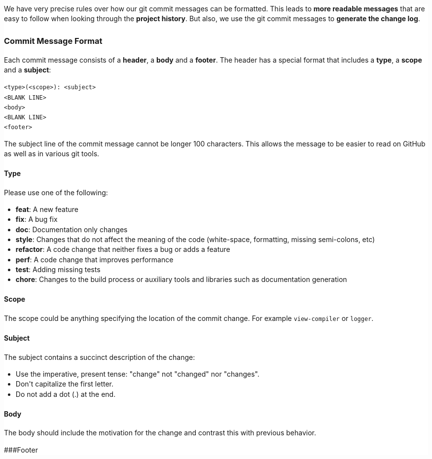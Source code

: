 We have very precise rules over how our git commit messages can be formatted.  This leads to **more
readable messages** that are easy to follow when looking through the **project history**.  But also,
we use the git commit messages to **generate the change log**.

### Commit Message Format

Each commit message consists of a **header**, a **body** and a **footer**.  The header has a special
format that includes a **type**, a **scope** and a **subject**:

```
<type>(<scope>): <subject>
<BLANK LINE>
<body>
<BLANK LINE>
<footer>
```

The subject line of the commit message cannot be longer 100 characters. This allows the message to be easier to read on GitHub as well as in various git tools.

#### Type

Please use one of the following:

* **feat**: A new feature
* **fix**: A bug fix
* **doc**: Documentation only changes
* **style**: Changes that do not affect the meaning of the code (white-space, formatting, missing
  semi-colons, etc)
* **refactor**: A code change that neither fixes a bug or adds a feature
* **perf**: A code change that improves performance
* **test**: Adding missing tests
* **chore**: Changes to the build process or auxiliary tools and libraries such as documentation
  generation

#### Scope

The scope could be anything specifying the location of the commit change. For example `view-compiler` or `logger`.

#### Subject

The subject contains a succinct description of the change:

* Use the imperative, present tense: "change" not "changed" nor "changes".
* Don't capitalize the first letter.
* Do not add a dot (.) at the end.

#### Body

The body should include the motivation for the change and contrast this with previous behavior.

###Footer
